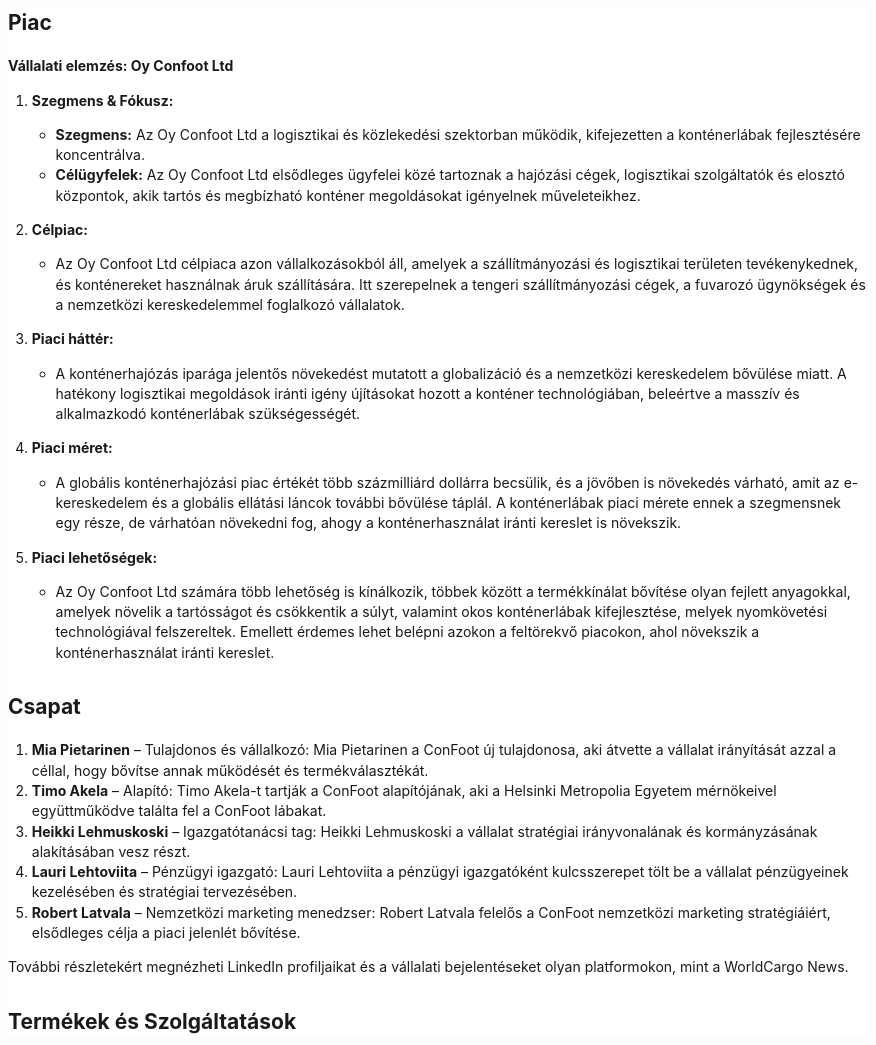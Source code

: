 ## Piac

**Vállalati elemzés: Oy Confoot Ltd**

1. **Szegmens & Fókusz:**

   - **Szegmens:** Az Oy Confoot Ltd a logisztikai és közlekedési szektorban működik, kifejezetten a konténerlábak fejlesztésére koncentrálva.
   - **Célügyfelek:** Az Oy Confoot Ltd elsődleges ügyfelei közé tartoznak a hajózási cégek, logisztikai szolgáltatók és elosztó központok, akik tartós és megbízható konténer megoldásokat igényelnek műveleteikhez.

2. **Célpiac:**

   - Az Oy Confoot Ltd célpiaca azon vállalkozásokból áll, amelyek a szállítmányozási és logisztikai területen tevékenykednek, és konténereket használnak áruk szállítására. Itt szerepelnek a tengeri szállítmányozási cégek, a fuvarozó ügynökségek és a nemzetközi kereskedelemmel foglalkozó vállalatok.

3. **Piaci háttér:**

   - A konténerhajózás iparága jelentős növekedést mutatott a globalizáció és a nemzetközi kereskedelem bővülése miatt. A hatékony logisztikai megoldások iránti igény újításokat hozott a konténer technológiában, beleértve a masszív és alkalmazkodó konténerlábak szükségességét.

4. **Piaci méret:**

   - A globális konténerhajózási piac értékét több százmilliárd dollárra becsülik, és a jövőben is növekedés várható, amit az e-kereskedelem és a globális ellátási láncok további bővülése táplál. A konténerlábak piaci mérete ennek a szegmensnek egy része, de várhatóan növekedni fog, ahogy a konténerhasználat iránti kereslet is növekszik.

5. **Piaci lehetőségek:**

   - Az Oy Confoot Ltd számára több lehetőség is kínálkozik, többek között a termékkínálat bővítése olyan fejlett anyagokkal, amelyek növelik a tartósságot és csökkentik a súlyt, valamint okos konténerlábak kifejlesztése, melyek nyomkövetési technológiával felszereltek. Emellett érdemes lehet belépni azokon a feltörekvő piacokon, ahol növekszik a konténerhasználat iránti kereslet.

## Csapat

1. **Mia Pietarinen** – Tulajdonos és vállalkozó: Mia Pietarinen a ConFoot új tulajdonosa, aki átvette a vállalat irányítását azzal a céllal, hogy bővítse annak működését és termékválasztékát.
2. **Timo Akela** – Alapító: Timo Akela-t tartják a ConFoot alapítójának, aki a Helsinki Metropolia Egyetem mérnökeivel együttműködve találta fel a ConFoot lábakat.
3. **Heikki Lehmuskoski** – Igazgatótanácsi tag: Heikki Lehmuskoski a vállalat stratégiai irányvonalának és kormányzásának alakításában vesz részt.
4. **Lauri Lehtoviita** – Pénzügyi igazgató: Lauri Lehtoviita a pénzügyi igazgatóként kulcsszerepet tölt be a vállalat pénzügyeinek kezelésében és stratégiai tervezésében.
5. **Robert Latvala** – Nemzetközi marketing menedzser: Robert Latvala felelős a ConFoot nemzetközi marketing stratégiáiért, elsődleges célja a piaci jelenlét bővítése.

További részletekért megnézheti LinkedIn profiljaikat és a vállalati bejelentéseket olyan platformokon, mint a WorldCargo News.

## Termékek és Szolgáltatások
